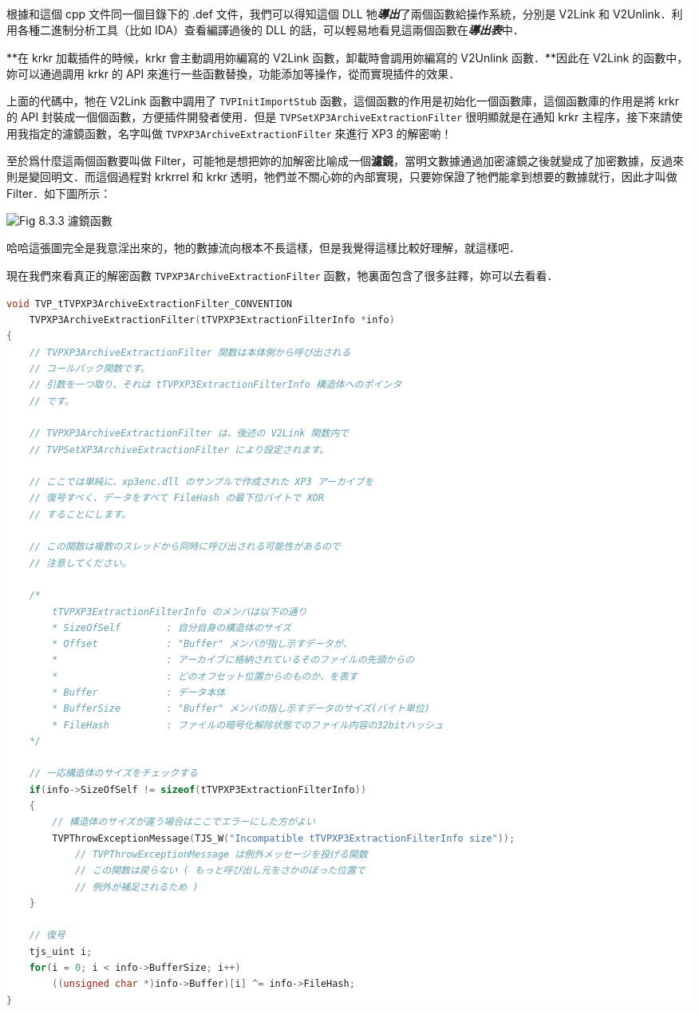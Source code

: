 根據和這個 cpp 文件同一個目錄下的 .def 文件，我們可以得知這個 DLL 牠***導出***了兩個函數給操作系統，分別是 V2Link 和 V2Unlink．利用各種二進制分析工具（比如 IDA）查看編譯過後的 DLL 的話，可以輕易地看見這兩個函數在***導出表***中．

**在 krkr 加載插件的時候，krkr 會主動調用妳編寫的 V2Link 函數，卸載時會調用妳編寫的 V2Unlink 函數．**因此在 V2Link 的函數中，妳可以通過調用 krkr 的 API 來進行一些函數替換，功能添加等操作，從而實現插件的效果．

上面的代碼中，牠在 V2Link 函數中調用了 `TVPInitImportStub` 函數，這個函數的作用是初始化一個函數庫，這個函數庫的作用是將 krkr 的 API 封裝成一個個函數，方便插件開發者使用．但是 `TVPSetXP3ArchiveExtractionFilter` 很明顯就是在通知 krkr 主程序，接下來請使用我指定的濾鏡函數，名字叫做 `TVPXP3ArchiveExtractionFilter` 來進行 XP3 的解密喲！

至於爲什麼這兩個函數要叫做 Filter，可能牠是想把妳的加解密比喻成一個**濾鏡**，當明文數據通過加密濾鏡之後就變成了加密數據，反過來則是變回明文．而這個過程對 krkrrel 和 krkr 透明，牠們並不關心妳的內部實現，只要妳保證了牠們能拿到想要的數據就行，因此才叫做 Filter．如下圖所示：

![Fig 8.3.3 濾鏡函數](../image/xp3-research-2/8-3-3-filter.webp)

哈哈這張圖完全是我意淫出來的，牠的數據流向根本不長這樣，但是我覺得這樣比較好理解，就這樣吧．

現在我們來看真正的解密函數 `TVPXP3ArchiveExtractionFilter` 函數，牠裏面包含了很多註釋，妳可以去看看．

```cpp
void TVP_tTVPXP3ArchiveExtractionFilter_CONVENTION
	TVPXP3ArchiveExtractionFilter(tTVPXP3ExtractionFilterInfo *info)
{
	// TVPXP3ArchiveExtractionFilter 関数は本体側から呼び出される
	// コールバック関数です。
	// 引数を一つ取り、それは tTVPXP3ExtractionFilterInfo 構造体へのポインタ
	// です。

	// TVPXP3ArchiveExtractionFilter は、後述の V2Link 関数内で
	// TVPSetXP3ArchiveExtractionFilter により設定されます。

	// ここでは単純に、xp3enc.dll のサンプルで作成された XP3 アーカイブを
	// 復号すべく、データをすべて FileHash の最下位バイトで XOR
	// することにします。

	// この関数は複数のスレッドから同時に呼び出される可能性があるので
	// 注意してください。

	/*
		tTVPXP3ExtractionFilterInfo のメンバは以下の通り
		* SizeOfSelf        : 自分自身の構造体のサイズ
		* Offset            : "Buffer" メンバが指し示すデータが、
		*                   : アーカイブに格納されているそのファイルの先頭からの
		*                   : どのオフセット位置からのものか、を表す
		* Buffer            : データ本体
		* BufferSize        : "Buffer" メンバの指し示すデータのサイズ(バイト単位)
		* FileHash          : ファイルの暗号化解除状態でのファイル内容の32bitハッシュ
	*/

	// 一応構造体のサイズをチェックする
	if(info->SizeOfSelf != sizeof(tTVPXP3ExtractionFilterInfo))
	{
		// 構造体のサイズが違う場合はここでエラーにした方がよい
		TVPThrowExceptionMessage(TJS_W("Incompatible tTVPXP3ExtractionFilterInfo size"));
			// TVPThrowExceptionMessage は例外メッセージを投げる関数
			// この関数は戻らない ( もっと呼び出し元をさかのぼった位置で
			// 例外が補足されるため )
	}

	// 復号
	tjs_uint i;
	for(i = 0; i < info->BufferSize; i++)
		((unsigned char *)info->Buffer)[i] ^= info->FileHash;
}
```
